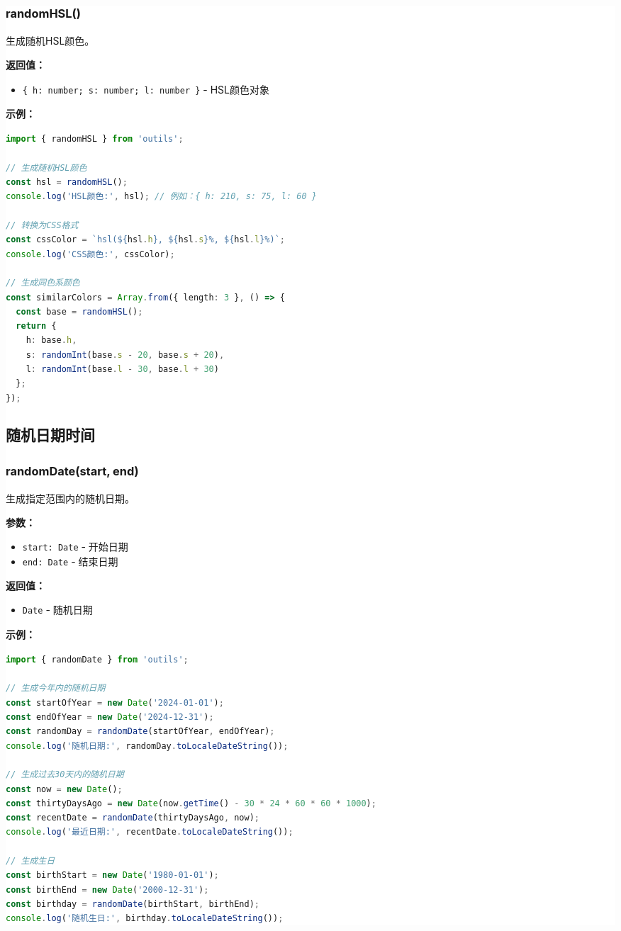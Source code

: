 ### randomHSL()

生成随机HSL颜色。

**返回值：**
- `{ h: number; s: number; l: number }` - HSL颜色对象

**示例：**

```typescript
import { randomHSL } from 'outils';

// 生成随机HSL颜色
const hsl = randomHSL();
console.log('HSL颜色:', hsl); // 例如：{ h: 210, s: 75, l: 60 }

// 转换为CSS格式
const cssColor = `hsl(${hsl.h}, ${hsl.s}%, ${hsl.l}%)`;
console.log('CSS颜色:', cssColor);

// 生成同色系颜色
const similarColors = Array.from({ length: 3 }, () => {
  const base = randomHSL();
  return {
    h: base.h,
    s: randomInt(base.s - 20, base.s + 20),
    l: randomInt(base.l - 30, base.l + 30)
  };
});
```

## 随机日期时间

### randomDate(start, end)

生成指定范围内的随机日期。

**参数：**
- `start: Date` - 开始日期
- `end: Date` - 结束日期

**返回值：**
- `Date` - 随机日期

**示例：**

```typescript
import { randomDate } from 'outils';

// 生成今年内的随机日期
const startOfYear = new Date('2024-01-01');
const endOfYear = new Date('2024-12-31');
const randomDay = randomDate(startOfYear, endOfYear);
console.log('随机日期:', randomDay.toLocaleDateString());

// 生成过去30天内的随机日期
const now = new Date();
const thirtyDaysAgo = new Date(now.getTime() - 30 * 24 * 60 * 60 * 1000);
const recentDate = randomDate(thirtyDaysAgo, now);
console.log('最近日期:', recentDate.toLocaleDateString());

// 生成生日
const birthStart = new Date('1980-01-01');
const birthEnd = new Date('2000-12-31');
const birthday = randomDate(birthStart, birthEnd);
console.log('随机生日:', birthday.toLocaleDateString());
```